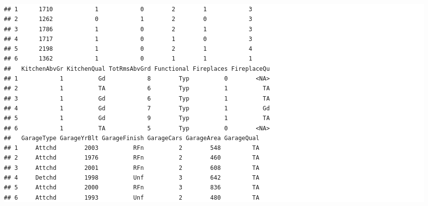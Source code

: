     ## 1      1710            1            0        2        1            3
    ## 2      1262            0            1        2        0            3
    ## 3      1786            1            0        2        1            3
    ## 4      1717            1            0        1        0            3
    ## 5      2198            1            0        2        1            4
    ## 6      1362            1            0        1        1            1
    ##   KitchenAbvGr KitchenQual TotRmsAbvGrd Functional Fireplaces FireplaceQu
    ## 1            1          Gd            8        Typ          0        <NA>
    ## 2            1          TA            6        Typ          1          TA
    ## 3            1          Gd            6        Typ          1          TA
    ## 4            1          Gd            7        Typ          1          Gd
    ## 5            1          Gd            9        Typ          1          TA
    ## 6            1          TA            5        Typ          0        <NA>
    ##   GarageType GarageYrBlt GarageFinish GarageCars GarageArea GarageQual
    ## 1     Attchd        2003          RFn          2        548         TA
    ## 2     Attchd        1976          RFn          2        460         TA
    ## 3     Attchd        2001          RFn          2        608         TA
    ## 4     Detchd        1998          Unf          3        642         TA
    ## 5     Attchd        2000          RFn          3        836         TA
    ## 6     Attchd        1993          Unf          2        480         TA